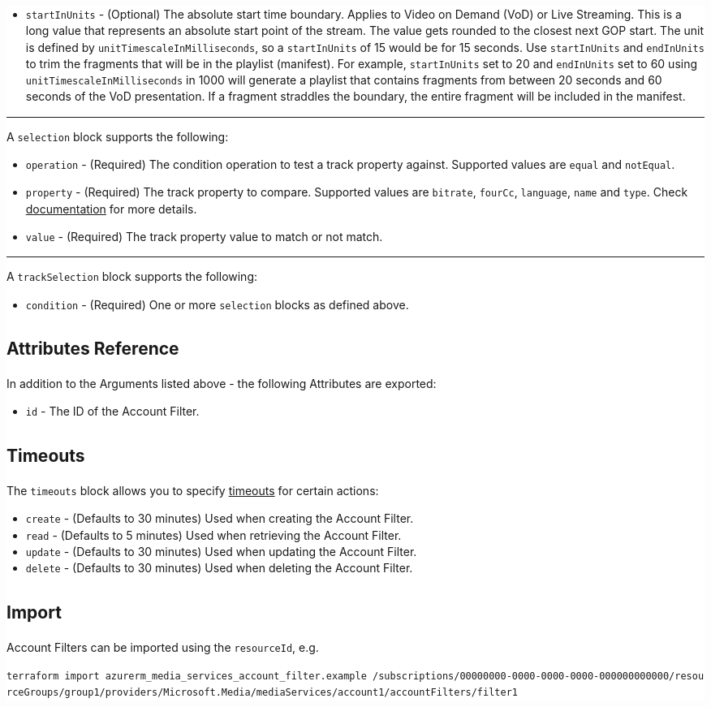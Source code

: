 *   `startInUnits` - (Optional) The absolute start time boundary. Applies to Video on Demand (VoD) or Live Streaming. This is a long value that represents an absolute start point of the stream. The value gets rounded to the closest next GOP start. The unit is defined by `unitTimescaleInMilliseconds`, so a `startInUnits` of 15 would be for 15 seconds. Use `startInUnits` and `endInUnits` to trim the fragments that will be in the playlist (manifest). For example, `startInUnits` set to 20 and `endInUnits` set to 60 using `unitTimescaleInMilliseconds` in 1000 will generate a playlist that contains fragments from between 20 seconds and 60 seconds of the VoD presentation. If a fragment straddles the boundary, the entire fragment will be included in the manifest.

***

A `selection` block supports the following:

*   `operation` - (Required) The condition operation to test a track property against. Supported values are `equal` and `notEqual`.

*   `property` - (Required) The track property to compare. Supported values are `bitrate`, `fourCc`, `language`, `name` and `type`. Check [documentation](https://docs.microsoft.com/azure/media-services/latest/filters-concept) for more details.

*   `value` - (Required) The track property value to match or not match.

***

A `trackSelection` block supports the following:

* `condition` - (Required) One or more `selection` blocks as defined above.

## Attributes Reference

In addition to the Arguments listed above - the following Attributes are exported:

* `id` - The ID of the Account Filter.

## Timeouts

The `timeouts` block allows you to specify [timeouts](https://www.terraform.io/language/resources/syntax#operation-timeouts) for certain actions:

* `create` - (Defaults to 30 minutes) Used when creating the Account Filter.
* `read` - (Defaults to 5 minutes) Used when retrieving the Account Filter.
* `update` - (Defaults to 30 minutes) Used when updating the Account Filter.
* `delete` - (Defaults to 30 minutes) Used when deleting the Account Filter.

## Import

Account Filters can be imported using the `resourceId`, e.g.

```shell
terraform import azurerm_media_services_account_filter.example /subscriptions/00000000-0000-0000-0000-000000000000/resourceGroups/group1/providers/Microsoft.Media/mediaServices/account1/accountFilters/filter1
```
